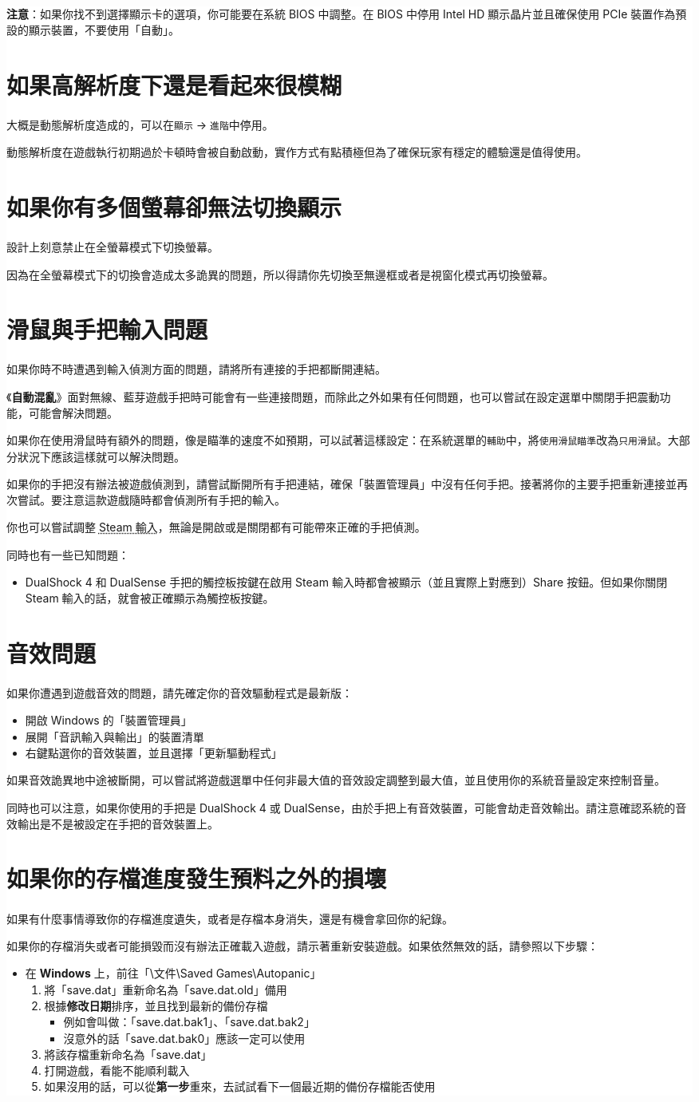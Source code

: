 **注意**：如果你找不到選擇顯示卡的選項，你可能要在系統 BIOS 中調整。在 BIOS 中停用 Intel HD 顯示晶片並且確保使用 PCIe 裝置作為預設的顯示裝置，不要使用「自動」。

# 如果高解析度下還是看起來很模糊

大概是動態解析度造成的，可以在`顯示` → `進階`中停用。

動態解析度在遊戲執行初期過於卡頓時會被自動啟動，實作方式有點積極但為了確保玩家有穩定的體驗還是值得使用。

# 如果你有多個螢幕卻無法切換顯示

設計上刻意禁止在全螢幕模式下切換螢幕。

因為在全螢幕模式下的切換會造成太多詭異的問題，所以得請你先切換至無邊框或者是視窗化模式再切換螢幕。

# 滑鼠與手把輸入問題

如果你時不時遭遇到輸入偵測方面的問題，請將所有連接的手把都斷開連結。

《**自動混亂**》面對無線、藍芽遊戲手把時可能會有一些連接問題，而除此之外如果有任何問題，也可以嘗試在設定選單中關閉手把震動功能，可能會解決問題。

如果你在使用滑鼠時有額外的問題，像是瞄準的速度不如預期，可以試著這樣設定：在系統選單的`輔助`中，將`使用滑鼠瞄準`改為`只用滑鼠`。大部分狀況下應該這樣就可以解決問題。

如果你的手把沒有辦法被遊戲偵測到，請嘗試斷開所有手把連結，確保「裝置管理員」中沒有任何手把。接著將你的主要手把重新連接並再次嘗試。要注意這款遊戲隨時都會偵測所有手把的輸入。

你也可以嘗試調整 <abbr title="Steam Input">Steam 輸入</abbr>，無論是開啟或是關閉都有可能帶來正確的手把偵測。

同時也有一些已知問題：

- DualShock 4 和 DualSense 手把的觸控板按鍵在啟用 Steam 輸入時都會被顯示（並且實際上對應到）Share 按鈕。但如果你關閉 Steam 輸入的話，就會被正確顯示為觸控板按鍵。

# 音效問題

如果你遭遇到遊戲音效的問題，請先確定你的音效驅動程式是最新版：

- 開啟 Windows 的「裝置管理員」
- 展開「音訊輸入與輸出」的裝置清單
- 右鍵點選你的音效裝置，並且選擇「更新驅動程式」

如果音效詭異地中途被斷開，可以嘗試將遊戲選單中任何非最大值的音效設定調整到最大值，並且使用你的系統音量設定來控制音量。

同時也可以注意，如果你使用的手把是 DualShock 4 或 DualSense，由於手把上有音效裝置，可能會劫走音效輸出。請注意確認系統的音效輸出是不是被設定在手把的音效裝置上。

# 如果你的存檔進度發生預料之外的損壞

如果有什麼事情導致你的存檔進度遺失，或者是存檔本身消失，還是有機會拿回你的紀錄。

如果你的存檔消失或者可能損毀而沒有辦法正確載入遊戲，請示著重新安裝遊戲。如果依然無效的話，請參照以下步驟：

- 在 **Windows** 上，前往「\文件\Saved Games\Autopanic」
    1. 將「save.dat」重新命名為「save.dat.old」備用
    2. 根據**修改日期**排序，並且找到最新的備份存檔
        - 例如會叫做：「save.dat.bak1」、「save.dat.bak2」
        - 沒意外的話「save.dat.bak0」應該一定可以使用
    3. 將該存檔重新命名為「save.dat」
    4. 打開遊戲，看能不能順利載入
    5. 如果沒用的話，可以從**第一步**重來，去試試看下一個最近期的備份存檔能否使用
